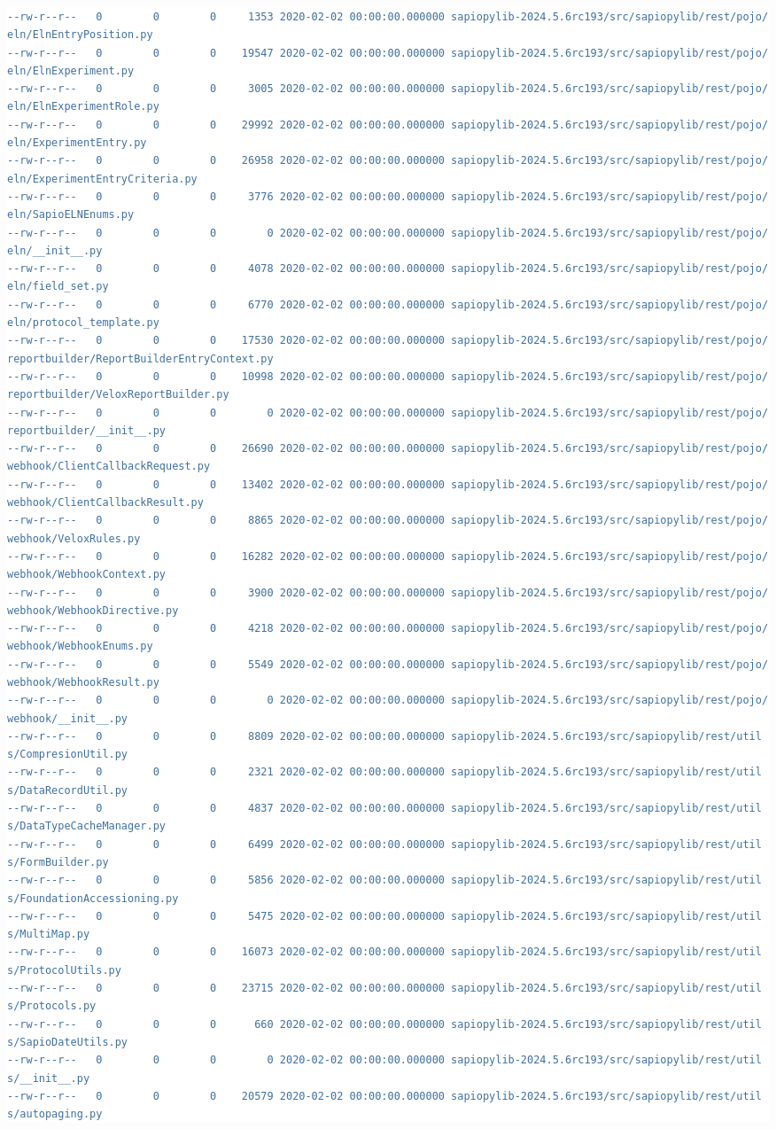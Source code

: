 ```diff
--rw-r--r--   0        0        0     1353 2020-02-02 00:00:00.000000 sapiopylib-2024.5.6rc193/src/sapiopylib/rest/pojo/eln/ElnEntryPosition.py
--rw-r--r--   0        0        0    19547 2020-02-02 00:00:00.000000 sapiopylib-2024.5.6rc193/src/sapiopylib/rest/pojo/eln/ElnExperiment.py
--rw-r--r--   0        0        0     3005 2020-02-02 00:00:00.000000 sapiopylib-2024.5.6rc193/src/sapiopylib/rest/pojo/eln/ElnExperimentRole.py
--rw-r--r--   0        0        0    29992 2020-02-02 00:00:00.000000 sapiopylib-2024.5.6rc193/src/sapiopylib/rest/pojo/eln/ExperimentEntry.py
--rw-r--r--   0        0        0    26958 2020-02-02 00:00:00.000000 sapiopylib-2024.5.6rc193/src/sapiopylib/rest/pojo/eln/ExperimentEntryCriteria.py
--rw-r--r--   0        0        0     3776 2020-02-02 00:00:00.000000 sapiopylib-2024.5.6rc193/src/sapiopylib/rest/pojo/eln/SapioELNEnums.py
--rw-r--r--   0        0        0        0 2020-02-02 00:00:00.000000 sapiopylib-2024.5.6rc193/src/sapiopylib/rest/pojo/eln/__init__.py
--rw-r--r--   0        0        0     4078 2020-02-02 00:00:00.000000 sapiopylib-2024.5.6rc193/src/sapiopylib/rest/pojo/eln/field_set.py
--rw-r--r--   0        0        0     6770 2020-02-02 00:00:00.000000 sapiopylib-2024.5.6rc193/src/sapiopylib/rest/pojo/eln/protocol_template.py
--rw-r--r--   0        0        0    17530 2020-02-02 00:00:00.000000 sapiopylib-2024.5.6rc193/src/sapiopylib/rest/pojo/reportbuilder/ReportBuilderEntryContext.py
--rw-r--r--   0        0        0    10998 2020-02-02 00:00:00.000000 sapiopylib-2024.5.6rc193/src/sapiopylib/rest/pojo/reportbuilder/VeloxReportBuilder.py
--rw-r--r--   0        0        0        0 2020-02-02 00:00:00.000000 sapiopylib-2024.5.6rc193/src/sapiopylib/rest/pojo/reportbuilder/__init__.py
--rw-r--r--   0        0        0    26690 2020-02-02 00:00:00.000000 sapiopylib-2024.5.6rc193/src/sapiopylib/rest/pojo/webhook/ClientCallbackRequest.py
--rw-r--r--   0        0        0    13402 2020-02-02 00:00:00.000000 sapiopylib-2024.5.6rc193/src/sapiopylib/rest/pojo/webhook/ClientCallbackResult.py
--rw-r--r--   0        0        0     8865 2020-02-02 00:00:00.000000 sapiopylib-2024.5.6rc193/src/sapiopylib/rest/pojo/webhook/VeloxRules.py
--rw-r--r--   0        0        0    16282 2020-02-02 00:00:00.000000 sapiopylib-2024.5.6rc193/src/sapiopylib/rest/pojo/webhook/WebhookContext.py
--rw-r--r--   0        0        0     3900 2020-02-02 00:00:00.000000 sapiopylib-2024.5.6rc193/src/sapiopylib/rest/pojo/webhook/WebhookDirective.py
--rw-r--r--   0        0        0     4218 2020-02-02 00:00:00.000000 sapiopylib-2024.5.6rc193/src/sapiopylib/rest/pojo/webhook/WebhookEnums.py
--rw-r--r--   0        0        0     5549 2020-02-02 00:00:00.000000 sapiopylib-2024.5.6rc193/src/sapiopylib/rest/pojo/webhook/WebhookResult.py
--rw-r--r--   0        0        0        0 2020-02-02 00:00:00.000000 sapiopylib-2024.5.6rc193/src/sapiopylib/rest/pojo/webhook/__init__.py
--rw-r--r--   0        0        0     8809 2020-02-02 00:00:00.000000 sapiopylib-2024.5.6rc193/src/sapiopylib/rest/utils/CompresionUtil.py
--rw-r--r--   0        0        0     2321 2020-02-02 00:00:00.000000 sapiopylib-2024.5.6rc193/src/sapiopylib/rest/utils/DataRecordUtil.py
--rw-r--r--   0        0        0     4837 2020-02-02 00:00:00.000000 sapiopylib-2024.5.6rc193/src/sapiopylib/rest/utils/DataTypeCacheManager.py
--rw-r--r--   0        0        0     6499 2020-02-02 00:00:00.000000 sapiopylib-2024.5.6rc193/src/sapiopylib/rest/utils/FormBuilder.py
--rw-r--r--   0        0        0     5856 2020-02-02 00:00:00.000000 sapiopylib-2024.5.6rc193/src/sapiopylib/rest/utils/FoundationAccessioning.py
--rw-r--r--   0        0        0     5475 2020-02-02 00:00:00.000000 sapiopylib-2024.5.6rc193/src/sapiopylib/rest/utils/MultiMap.py
--rw-r--r--   0        0        0    16073 2020-02-02 00:00:00.000000 sapiopylib-2024.5.6rc193/src/sapiopylib/rest/utils/ProtocolUtils.py
--rw-r--r--   0        0        0    23715 2020-02-02 00:00:00.000000 sapiopylib-2024.5.6rc193/src/sapiopylib/rest/utils/Protocols.py
--rw-r--r--   0        0        0      660 2020-02-02 00:00:00.000000 sapiopylib-2024.5.6rc193/src/sapiopylib/rest/utils/SapioDateUtils.py
--rw-r--r--   0        0        0        0 2020-02-02 00:00:00.000000 sapiopylib-2024.5.6rc193/src/sapiopylib/rest/utils/__init__.py
--rw-r--r--   0        0        0    20579 2020-02-02 00:00:00.000000 sapiopylib-2024.5.6rc193/src/sapiopylib/rest/utils/autopaging.py
```